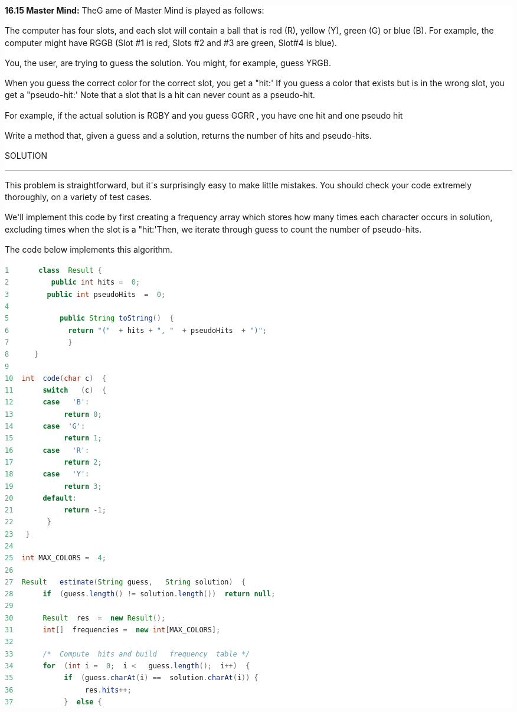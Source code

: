 
**16.15  Master Mind:** TheG ame of Master Mind is played as follows:

The computer has four slots, and each slot will contain a ball that is red (R), yellow (Y), green (G) or blue (B). For example, the computer might have RGGB (Slot #1 is red, Slots #2 and #3 are green, Slot#4 is blue).

You, the user, are trying to guess the solution. You might, for example, guess YRGB.

When you guess the correct color for the correct slot, you get a "hit:' If you guess a color that exists but is in the wrong slot, you get a "pseudo-hit:' Note that a slot that is a hit can never count as a pseudo-hit.

For example, if the actual solution is RGBY and you guess GGRR , you have one hit and one pseudo­
hit

Write a method that, given a guess and a solution, returns the number of hits and pseudo-hits.


SOLUTION

---

This problem is straightforward, but it's surprisingly easy to make little mistakes. You should check your code extremely thoroughly, on a variety of test cases.

We'll implement this code by first creating a frequency array which stores how many times each character occurs in solution, excluding times when the slot is a "hit:'Then, we iterate through guess to count the number of pseudo-hits.

The code below implements this algorithm.
```java
1       class  Result {
2          public int hits =  0;
3         public int pseudoHits  =  0;
4
5            public String toString()  {
6              return "("  + hits + ", "  + pseudoHits  + ")";
7              }
8      }
9
10  int  code(char c)  {
11       switch   (c)  {
12       case   'B':
13            return 0;
14		 case  'G':
15            return 1;
16       case   'R':
17			  return 2;
18       case   'Y':
19            return 3;
20       default:
21            return -1;
22        }
23   }
24
25  int MAX_COLORS =  4;
26
27  Result   estimate(String guess,   String solution)  {
28       if  (guess.length() != solution.length())  return null;
29
30       Result  res  =  new Result();
31       int[]  frequencies =  new int[MAX_COLORS];
32
33       /*  Compute  hits and build   frequency  table */
34       for  (int i =  0;  i <   guess.length();  i++)  {
35            if  (guess.charAt(i) ==  solution.charAt(i)) {
36                 res.hits++;
37            }  else {
```
